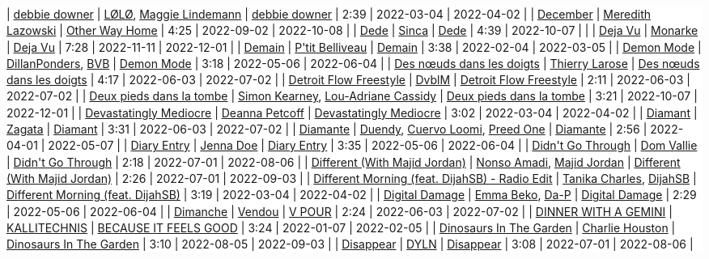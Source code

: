 | [debbie downer](https://open.spotify.com/track/738ea6GnnVj6w8RiiX3B47) | [LØLØ](https://open.spotify.com/artist/5MjcGshMggPgIHinIUDaX0), [Maggie Lindemann](https://open.spotify.com/artist/0uGk2czvcpWQA383Im6ajf) | [debbie downer](https://open.spotify.com/album/6incXes5C4tio1Y08EhFJW) | 2:39 | 2022-03-04 | 2022-04-02 |
| [December](https://open.spotify.com/track/1mXGajS1lGOU7GHZuOIVYk) | [Meredith Lazowski](https://open.spotify.com/artist/2ArYHxQyNMtWFI7YpkQWPP) | [Other Way Home](https://open.spotify.com/album/18LCsG2QzCUtQhtP3p34yd) | 4:25 | 2022-09-02 | 2022-10-08 |
| [Dede](https://open.spotify.com/track/7dR999H4VruQjlx7yFLR2U) | [Sinca](https://open.spotify.com/artist/5TjfRHDPGSphgwJaiGauqT) | [Dede](https://open.spotify.com/album/16KOMbLfPxLqnWmS7qCKmo) | 4:39 | 2022-10-07 |  |
| [Deja Vu](https://open.spotify.com/track/0jwWG0oSeKd5CefJa4jcbe) | [Monarke](https://open.spotify.com/artist/5uPPX33s71WjX25P1DfqVk) | [Deja Vu](https://open.spotify.com/album/5pmPKOWQ4evmNDfYjl9MiP) | 7:28 | 2022-11-11 | 2022-12-01 |
| [Demain](https://open.spotify.com/track/0U58UfCBhjdXBJpf2qJcwT) | [P'tit Belliveau](https://open.spotify.com/artist/1Mnw1xS9MvW7sgitmlqnCM) | [Demain](https://open.spotify.com/album/6ZklkNHAqHpSrGqxsJQSyf) | 3:38 | 2022-02-04 | 2022-03-05 |
| [Demon Mode](https://open.spotify.com/track/6cCJGSDSgYBxU9xPULz3fS) | [DillanPonders](https://open.spotify.com/artist/1TlmLsx42aT281z8NWrKef), [BVB](https://open.spotify.com/artist/7azVk8ZXv1yB4rOmPMZvUD) | [Demon Mode](https://open.spotify.com/album/3th8PyMt8wjiGi0azm135D) | 3:18 | 2022-05-06 | 2022-06-04 |
| [Des nœuds dans les doigts](https://open.spotify.com/track/2lE5EAPTKZ6inx0gNq6gTg) | [Thierry Larose](https://open.spotify.com/artist/3yg2vJlvkadhe8wLeLlzxt) | [Des nœuds dans les doigts](https://open.spotify.com/album/29UB860uihaDIj9d0NsD23) | 4:17 | 2022-06-03 | 2022-07-02 |
| [Detroit Flow Freestyle](https://open.spotify.com/track/1Z6JKdzkPLvnDfOe1atJOo) | [DvblM](https://open.spotify.com/artist/2MUXp2OoYU1py0PRSxbn7B) | [Detroit Flow Freestyle](https://open.spotify.com/album/5bCZqGikwcvQTY9AIWU3P3) | 2:11 | 2022-06-03 | 2022-07-02 |
| [Deux pieds dans la tombe](https://open.spotify.com/track/6rEuBcNDSMt9lLIQIDv6IR) | [Simon Kearney](https://open.spotify.com/artist/4ASltZkMZ5TIeu90OnHi1a), [Lou\-Adriane Cassidy](https://open.spotify.com/artist/1M8BgMq8VcOlovA92xpxKt) | [Deux pieds dans la tombe](https://open.spotify.com/album/2RcU4foSojnJ3O1cba7Pfh) | 3:21 | 2022-10-07 | 2022-12-01 |
| [Devastatingly Mediocre](https://open.spotify.com/track/2WkOcuI6MDChQqqofsuXsz) | [Deanna Petcoff](https://open.spotify.com/artist/40wJiyTgK3egckAlDOp1ea) | [Devastatingly Mediocre](https://open.spotify.com/album/7u6UOPEucyKu1J6mTofC7F) | 3:02 | 2022-03-04 | 2022-04-02 |
| [Diamant](https://open.spotify.com/track/3b4wIxzd5f8C9k8azA9hPx) | [Zagata](https://open.spotify.com/artist/0t1AIXeal0Ft3mI8ML89JZ) | [Diamant](https://open.spotify.com/album/72SQDw88bPAybqZ1wICJ9e) | 3:31 | 2022-06-03 | 2022-07-02 |
| [Diamante](https://open.spotify.com/track/5fMiZRBDyhXgVjNpZjHF7H) | [Duendy](https://open.spotify.com/artist/6EcbitbSqckbOT8K5Bjhrk), [Cuervo Loomi](https://open.spotify.com/artist/5I3JpPqcXZjUiLOmDFKQfE), [Preed One](https://open.spotify.com/artist/4WB5wizq4t0Ax3h7VNaH56) | [Diamante](https://open.spotify.com/album/1nZ7HNBSfnj2LxDBk1spAA) | 2:56 | 2022-04-01 | 2022-05-07 |
| [Diary Entry](https://open.spotify.com/track/1nrYyJjjY74BS8w40vVQmF) | [Jenna Doe](https://open.spotify.com/artist/537KNo7PHzbkHiv5SGQ0eT) | [Diary Entry](https://open.spotify.com/album/5spyMJk3tjLaMb0IamqZLs) | 3:35 | 2022-05-06 | 2022-06-04 |
| [Didn't Go Through](https://open.spotify.com/track/1Go0LpAgrA4aZtQqNqmk6r) | [Dom Vallie](https://open.spotify.com/artist/7z29vXpa0PYA6mngEsWNXk) | [Didn't Go Through](https://open.spotify.com/album/6IAa69javTG45LyjFwsNNn) | 2:18 | 2022-07-01 | 2022-08-06 |
| [Different \(With Majid Jordan\)](https://open.spotify.com/track/2U474RK9GnAqXXh5YqigaY) | [Nonso Amadi](https://open.spotify.com/artist/6pOz4M7D8ENqfLSFvciEuV), [Majid Jordan](https://open.spotify.com/artist/4HzKw8XcD0piJmDrrPRCYk) | [Different \(With Majid Jordan\)](https://open.spotify.com/album/0XRJnjejsA9YXjYGdek23k) | 2:26 | 2022-07-01 | 2022-09-03 |
| [Different Morning \(feat\. DijahSB\) \- Radio Edit](https://open.spotify.com/track/368fIfG0s5PGN6Umv2UR7p) | [Tanika Charles](https://open.spotify.com/artist/0BYgmolIl2cU1K2XZa7N7I), [DijahSB](https://open.spotify.com/artist/4H9N7llvyhoddyD2oIrXWt) | [Different Morning \(feat\. DijahSB\)](https://open.spotify.com/album/2xWuxKRWdUpaZWFMdelg4b) | 3:19 | 2022-03-04 | 2022-04-02 |
| [Digital Damage](https://open.spotify.com/track/6ysriWddMJP3xo4qElbQu7) | [Emma Beko](https://open.spotify.com/artist/4j7NgnYyG3MjsU7OfJnrzG), [Da\-P](https://open.spotify.com/artist/4PKHlnz8cQ79kQ6kd3GufJ) | [Digital Damage](https://open.spotify.com/album/3q3BT8V9uaWYxgwNcsSOfb) | 2:29 | 2022-05-06 | 2022-06-04 |
| [Dimanche](https://open.spotify.com/track/4dFfpha6I1e4FJFEkh17YD) | [Vendou](https://open.spotify.com/artist/4Eh9gm2q4XSbk8YXLoEUjG) | [V POUR](https://open.spotify.com/album/5RbTmbj5TqnxtNHmLO9F5c) | 2:24 | 2022-06-03 | 2022-07-02 |
| [DINNER WITH A GEMINI](https://open.spotify.com/track/3DJX261XmlwZ9WtgRwCMoe) | [KALLITECHNIS](https://open.spotify.com/artist/6i3sYlO1zUHf5IWHpXt4Sl) | [BECAUSE IT FEELS GOOD](https://open.spotify.com/album/6UyBr6wdoEMQHSo2qmekff) | 3:24 | 2022-01-07 | 2022-02-05 |
| [Dinosaurs In The Garden](https://open.spotify.com/track/1dcDHffPHqB400YNvgUs9C) | [Charlie Houston](https://open.spotify.com/artist/6BkSTbIWZrLZZK0sa2GehR) | [Dinosaurs In The Garden](https://open.spotify.com/album/0ziO5MXpnRDyX06fWOBJ2e) | 3:10 | 2022-08-05 | 2022-09-03 |
| [Disappear](https://open.spotify.com/track/4WKbf161tnJSxcub3PunQK) | [DYLN](https://open.spotify.com/artist/4qf6u9kjZdqQ1VI09mV1Q5) | [Disappear](https://open.spotify.com/album/51gsoz6E7LrM39rtrTM2YK) | 3:08 | 2022-07-01 | 2022-08-06 |